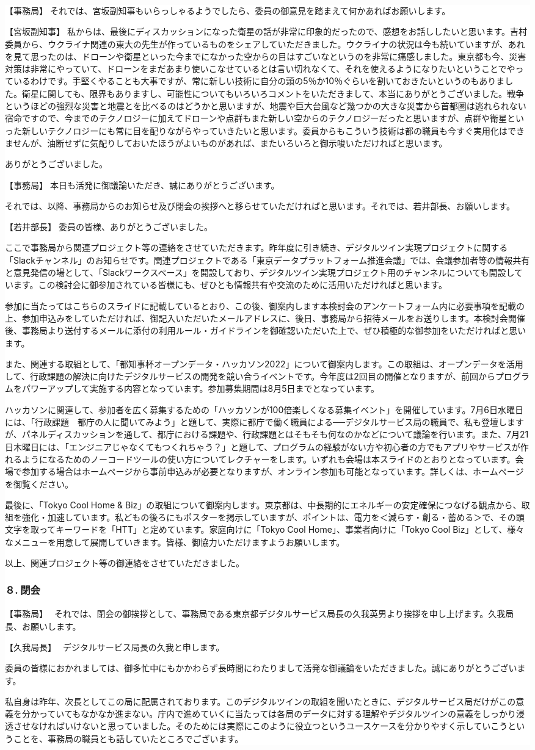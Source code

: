 【事務局】
それでは、宮坂副知事もいらっしゃるようでしたら、委員の御意見を踏まえて何かあればお願いします。


【宮坂副知事】
私からは、最後にディスカッションになった衛星の話が非常に印象的だったので、感想をお話ししたいと思います。吉村委員から、ウクライナ関連の東大の先生が作っているものをシェアしていただきました。ウクライナの状況は今も続いていますが、あれを見て思ったのは、ドローンや衛星といった今までになかった空からの目はすごいなというのを非常に痛感しました。東京都も今、災害対策は非常にやっていて、ドローンをまだあまり使いこなせているとは言い切れなくて、それを使えるようになりたいということでやっているわけです。手堅くやることも大事ですが、常に新しい技術に自分の頭の5％か10％ぐらいを割いておきたいというのもありました。衛星に関しても、限界もありますし、可能性についてもいろいろコメントをいただきまして、本当にありがとうございました。戦争というほどの強烈な災害と地震とを比べるのはどうかと思いますが、地震や巨大台風など幾つかの大きな災害から首都圏は逃れられない宿命ですので、今までのテクノロジーに加えてドローンや点群もまた新しい空からのテクノロジーだったと思いますが、点群や衛星といった新しいテクノロジーにも常に目を配りながらやっていきたいと思います。委員からもこういう技術は都の職員も今すぐ実用化はできませんが、油断せずに気配りしておいたほうがよいものがあれば、またいろいろと御示唆いただければと思います。

ありがとうございました。


【事務局】
本日も活発に御議論いただき、誠にありがとうございます。

それでは、以降、事務局からのお知らせ及び閉会の挨拶へと移らせていただければと思います。それでは、若井部長、お願いします。


【若井部長】
委員の皆様、ありがとうございました。

ここで事務局から関連プロジェクト等の連絡をさせていただきます。昨年度に引き続き、デジタルツイン実現プロジェクトに関する「Slackチャンネル」のお知らせです。関連プロジェクトである「東京データプラットフォーム推進会議」では、会議参加者等の情報共有と意見発信の場として、「Slackワークスペース」を開設しており、デジタルツイン実現プロジェクト用のチャンネルについても開設しています。この検討会に御参加されている皆様にも、ぜひとも情報共有や交流のために活用いただければと思います。

参加に当たってはこちらのスライドに記載しているとおり、この後、御案内します本検討会のアンケートフォーム内に必要事項を記載の上、参加申込みをしていただければ、御記入いただいたメールアドレスに、後日、事務局から招待メールをお送りします。本検討会開催後、事務局より送付するメールに添付の利用ルール・ガイドラインを御確認いただいた上で、ぜひ積極的な御参加をいただければと思います。

また、関連する取組として、「都知事杯オープンデータ・ハッカソン2022」について御案内します。この取組は、オープンデータを活用して、行政課題の解決に向けたデジタルサービスの開発を競い合うイベントです。今年度は2回目の開催となりますが、前回からプログラムをパワーアップして実施する内容となっています。参加募集期間は8月5日までとなっています。

ハッカソンに関連して、参加者を広く募集するための「ハッカソンが100倍楽しくなる募集イベント」を開催しています。7月6日水曜日には、「行政課題　都庁の人に聞いてみよう」と題して、実際に都庁で働く職員による──デジタルサービス局の職員で、私も登壇しますが、パネルディスカッションを通して、都庁における課題や、行政課題とはそもそも何なのかなどについて議論を行います。また、7月21日木曜日には、「エンジニアじゃなくてもつくれちゃう？」と題して、プログラムの経験がない方や初心者の方でもアプリやサービスが作れるようになるためのノーコードツールの使い方についてレクチャーをします。いずれも会場は本スライドのとおりとなっています。会場で参加する場合はホームページから事前申込みが必要となりますが、オンライン参加も可能となっています。詳しくは、ホームページを御覧ください。

最後に、「Tokyo Cool Home & Biz」の取組について御案内します。東京都は、中長期的にエネルギーの安定確保につなげる観点から、取組を強化・加速しています。私どもの後ろにもポスターを掲示していますが、ポイントは、電力を＜減らす・創る・蓄める＞で、その頭文字を取ってキーワードを「HTT」と定めています。家庭向けに「Tokyo Cool Home」、事業者向けに「Tokyo Cool Biz」として、様々なメニューを用意して展開していきます。皆様、御協力いただけますようお願いします。

以上、関連プロジェクト等の御連絡をさせていただきました。

<a  id="anchor8"></a>
<a  href="#anchor8"></a>
### ８. 閉会

【事務局】　
それでは、閉会の御挨拶として、事務局である東京都デジタルサービス局長の久我英男より挨拶を申し上げます。久我局長、お願いします。


【久我局長】　
デジタルサービス局長の久我と申します。

委員の皆様におかれましては、御多忙中にもかかわらず長時間にわたりまして活発な御議論をいただきました。誠にありがとうございます。

私自身は昨年、次長としてこの局に配属されております。このデジタルツインの取組を聞いたときに、デジタルサービス局だけがこの意義を分かっていてもなかなか進まない。庁内で進めていくに当たっては各局のデータに対する理解やデジタルツインの意義をしっかり浸透させなければいけないと思っていました。そのためには実際にこのように役立つというユースケースを分かりやすく示していこうということを、事務局の職員とも話していたところでございます。

